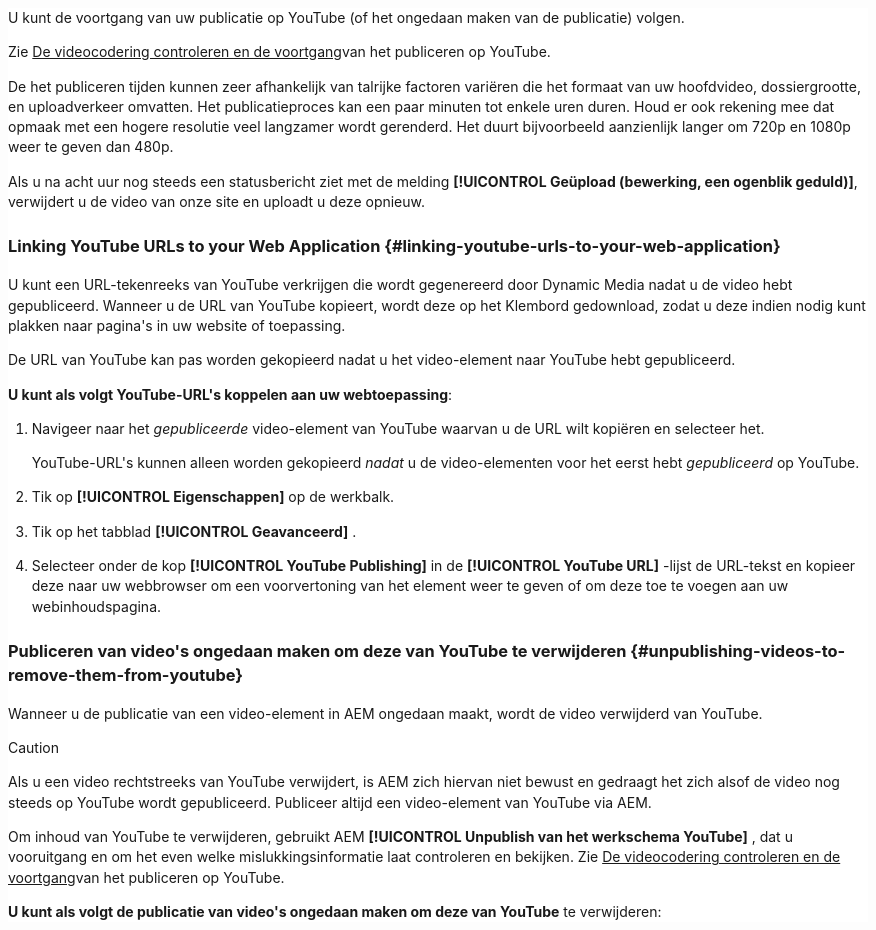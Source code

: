 U kunt de voortgang van uw publicatie op YouTube (of het ongedaan maken van de publicatie) volgen.

Zie [De videocodering controleren en de voortgang](#monitoring-video-encoding-and-youtube-publishing-progress)van het publiceren op YouTube.

De het publiceren tijden kunnen zeer afhankelijk van talrijke factoren variëren die het formaat van uw hoofdvideo, dossiergrootte, en uploadverkeer omvatten. Het publicatieproces kan een paar minuten tot enkele uren duren. Houd er ook rekening mee dat opmaak met een hogere resolutie veel langzamer wordt gerenderd. Het duurt bijvoorbeeld aanzienlijk langer om 720p en 1080p weer te geven dan 480p.

Als u na acht uur nog steeds een statusbericht ziet met de melding **[!UICONTROL Geüpload (bewerking, een ogenblik geduld)]**, verwijdert u de video van onze site en uploadt u deze opnieuw.

### Linking YouTube URLs to your Web Application {#linking-youtube-urls-to-your-web-application}

U kunt een URL-tekenreeks van YouTube verkrijgen die wordt gegenereerd door Dynamic Media nadat u de video hebt gepubliceerd. Wanneer u de URL van YouTube kopieert, wordt deze op het Klembord gedownload, zodat u deze indien nodig kunt plakken naar pagina&#39;s in uw website of toepassing.

De URL van YouTube kan pas worden gekopieerd nadat u het video-element naar YouTube hebt gepubliceerd.

**U kunt als volgt YouTube-URL&#39;s koppelen aan uw webtoepassing**:

1. Navigeer naar het *gepubliceerde* video-element van YouTube waarvan u de URL wilt kopiëren en selecteer het.

   YouTube-URL&#39;s kunnen alleen worden gekopieerd *nadat* u de video-elementen voor het eerst hebt *gepubliceerd* op YouTube.

1. Tik op **[!UICONTROL Eigenschappen]** op de werkbalk.
1. Tik op het tabblad **[!UICONTROL Geavanceerd]** .
1. Selecteer onder de kop **[!UICONTROL YouTube Publishing]** in de **[!UICONTROL YouTube URL]** -lijst de URL-tekst en kopieer deze naar uw webbrowser om een voorvertoning van het element weer te geven of om deze toe te voegen aan uw webinhoudspagina.

### Publiceren van video&#39;s ongedaan maken om deze van YouTube te verwijderen {#unpublishing-videos-to-remove-them-from-youtube}

Wanneer u de publicatie van een video-element in AEM ongedaan maakt, wordt de video verwijderd van YouTube.

>[!CAUTION]
>
>Als u een video rechtstreeks van YouTube verwijdert, is AEM zich hiervan niet bewust en gedraagt het zich alsof de video nog steeds op YouTube wordt gepubliceerd. Publiceer altijd een video-element van YouTube via AEM.

Om inhoud van YouTube te verwijderen, gebruikt AEM **[!UICONTROL Unpublish van het werkschema YouTube]** , dat u vooruitgang en om het even welke mislukkingsinformatie laat controleren en bekijken.
Zie [De videocodering controleren en de voortgang](#monitoring-video-encoding-and-youtube-publishing-progress)van het publiceren op YouTube.

**U kunt als volgt de publicatie van video&#39;s ongedaan maken om deze van YouTube** te verwijderen:
